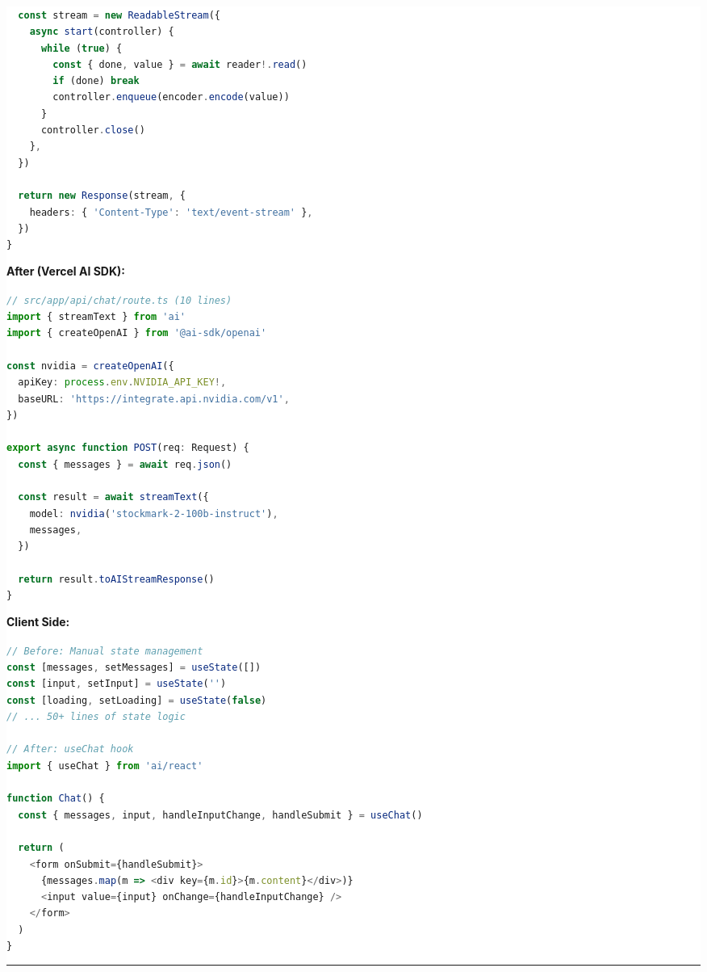 ```typescript
  const stream = new ReadableStream({
    async start(controller) {
      while (true) {
        const { done, value } = await reader!.read()
        if (done) break
        controller.enqueue(encoder.encode(value))
      }
      controller.close()
    },
  })
  
  return new Response(stream, {
    headers: { 'Content-Type': 'text/event-stream' },
  })
}
```

**After (Vercel AI SDK):**
```typescript
// src/app/api/chat/route.ts (10 lines)
import { streamText } from 'ai'
import { createOpenAI } from '@ai-sdk/openai'

const nvidia = createOpenAI({
  apiKey: process.env.NVIDIA_API_KEY!,
  baseURL: 'https://integrate.api.nvidia.com/v1',
})

export async function POST(req: Request) {
  const { messages } = await req.json()
  
  const result = await streamText({
    model: nvidia('stockmark-2-100b-instruct'),
    messages,
  })
  
  return result.toAIStreamResponse()
}
```

**Client Side:**
```typescript
// Before: Manual state management
const [messages, setMessages] = useState([])
const [input, setInput] = useState('')
const [loading, setLoading] = useState(false)
// ... 50+ lines of state logic

// After: useChat hook
import { useChat } from 'ai/react'

function Chat() {
  const { messages, input, handleInputChange, handleSubmit } = useChat()
  
  return (
    <form onSubmit={handleSubmit}>
      {messages.map(m => <div key={m.id}>{m.content}</div>)}
      <input value={input} onChange={handleInputChange} />
    </form>
  )
}
```

---